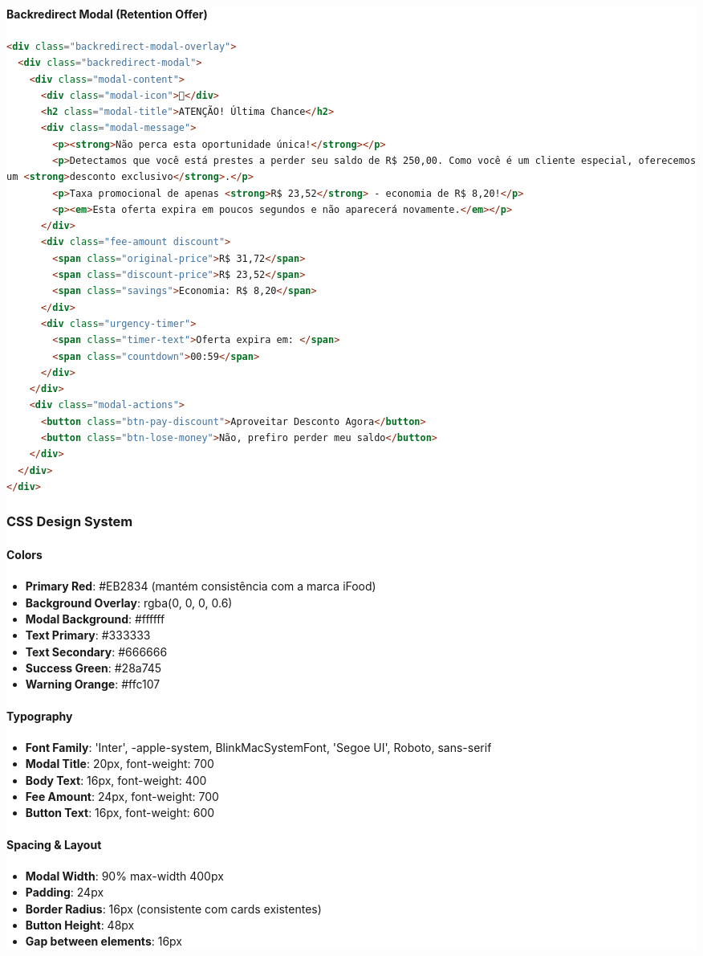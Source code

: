 #### Backredirect Modal (Retention Offer)
```html
<div class="backredirect-modal-overlay">
  <div class="backredirect-modal">
    <div class="modal-content">
      <div class="modal-icon">🚨</div>
      <h2 class="modal-title">ATENÇÃO! Última Chance</h2>
      <div class="modal-message">
        <p><strong>Não perca esta oportunidade única!</strong></p>
        <p>Detectamos que você está prestes a perder seu saldo de R$ 250,00. Como você é um cliente especial, oferecemos um <strong>desconto exclusivo</strong>.</p>
        <p>Taxa promocional de apenas <strong>R$ 23,52</strong> - economia de R$ 8,20!</p>
        <p><em>Esta oferta expira em poucos segundos e não aparecerá novamente.</em></p>
      </div>
      <div class="fee-amount discount">
        <span class="original-price">R$ 31,72</span>
        <span class="discount-price">R$ 23,52</span>
        <span class="savings">Economia: R$ 8,20</span>
      </div>
      <div class="urgency-timer">
        <span class="timer-text">Oferta expira em: </span>
        <span class="countdown">00:59</span>
      </div>
    </div>
    <div class="modal-actions">
      <button class="btn-pay-discount">Aproveitar Desconto Agora</button>
      <button class="btn-lose-money">Não, prefiro perder meu saldo</button>
    </div>
  </div>
</div>
```

### CSS Design System

#### Colors
- **Primary Red**: #EB2834 (mantém consistência com a marca iFood)
- **Background Overlay**: rgba(0, 0, 0, 0.6)
- **Modal Background**: #ffffff
- **Text Primary**: #333333
- **Text Secondary**: #666666
- **Success Green**: #28a745
- **Warning Orange**: #ffc107

#### Typography
- **Font Family**: 'Inter', -apple-system, BlinkMacSystemFont, 'Segoe UI', Roboto, sans-serif
- **Modal Title**: 20px, font-weight: 700
- **Body Text**: 16px, font-weight: 400
- **Fee Amount**: 24px, font-weight: 700
- **Button Text**: 16px, font-weight: 600

#### Spacing & Layout
- **Modal Width**: 90% max-width 400px
- **Padding**: 24px
- **Border Radius**: 16px (consistente com cards existentes)
- **Button Height**: 48px
- **Gap between elements**: 16px
